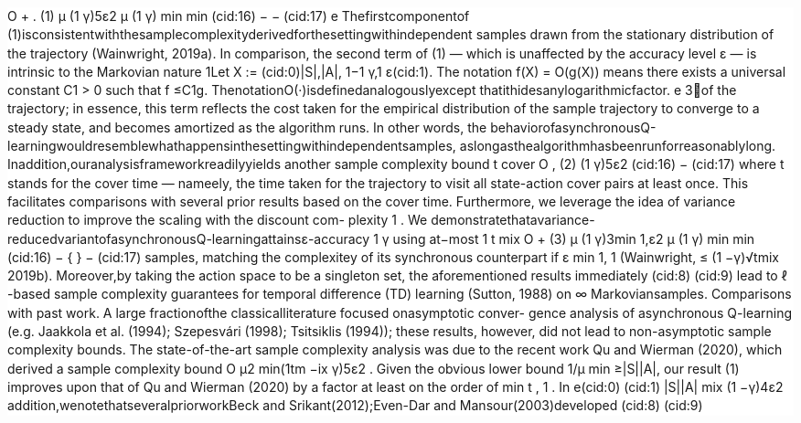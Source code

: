 O + . (1)
µ (1 γ)5ε2 µ (1 γ)
min min
(cid:16) − − (cid:17)
e
Thefirstcomponentof (1)isconsistentwiththesamplecomplexityderivedforthesettingwithindependent
samples drawn from the stationary distribution of the trajectory (Wainwright, 2019a). In comparison, the
second term of (1) — which is unaffected by the accuracy level ε — is intrinsic to the Markovian nature
1Let X := (cid:0)|S|,|A|, 1−1 γ,1 ε(cid:1). The notation f(X) = O(g(X)) means there exists a universal constant C1 > 0 such that
f ≤C1g. ThenotationO(·)isdefinedanalogouslyexcept thatithidesanylogarithmicfactor.
e
3of the trajectory; in essence, this term reflects the cost taken for the empirical distribution of the sample
trajectory to converge to a steady state, and becomes amortized as the algorithm runs. In other words, the
behaviorofasynchronousQ-learningwouldresemblewhathappensinthesettingwithindependentsamples,
aslongasthealgorithmhasbeenrunforreasonablylong. Inaddition,ouranalysisframeworkreadilyyields
another sample complexity bound
t
cover
O , (2)
(1 γ)5ε2
(cid:16) − (cid:17)
where t stands for the cover time — nameely, the time taken for the trajectory to visit all state-action
cover
pairs at least once. This facilitates comparisons with several prior results based on the cover time.
Furthermore, we leverage the idea of variance reduction to improve the scaling with the discount com-
plexity 1 . We demonstratethatavariance-reducedvariantofasynchronousQ-learningattainsε-accuracy
1 γ
using at−most
1 t
mix
O + (3)
µ (1 γ)3min 1,ε2 µ (1 γ)
min min
(cid:16) − { } − (cid:17)
samples, matching the complexitey of its synchronous counterpart if ε min 1, 1 (Wainwright,
≤ (1 −γ)√tmix
2019b). Moreover,by taking the action space to be a singleton set, the aforementioned results immediately
(cid:8) (cid:9)
lead to ℓ -based sample complexity guarantees for temporal difference (TD) learning (Sutton, 1988) on
∞
Markoviansamples.
Comparisons with past work. A large fractionofthe classicalliterature focused onasymptotic conver-
gence analysis of asynchronous Q-learning (e.g. Jaakkola et al. (1994); Szepesvári (1998); Tsitsiklis (1994));
these results, however, did not lead to non-asymptotic sample complexity bounds. The state-of-the-art
sample complexity analysis was due to the recent work Qu and Wierman (2020), which derived a sample
complexity bound O µ2 min(1tm −ix γ)5ε2 . Given the obvious lower bound 1/µ min ≥|S||A|, our result (1) improves
upon that of Qu and Wierman (2020) by a factor at least on the order of min t , 1 . In
e(cid:0) (cid:1) |S||A| mix (1 −γ)4ε2
addition,wenotethatseveralpriorworkBeck and Srikant(2012);Even-Dar and Mansour(2003)developed
(cid:8) (cid:9)